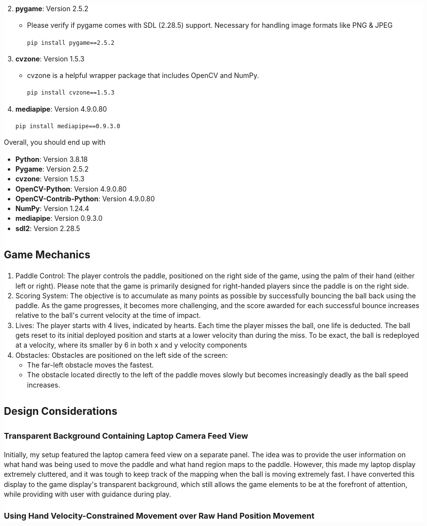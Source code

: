 2. **pygame**: Version 2.5.2
   - Please verify if pygame comes with SDL (2.28.5) support. Necessary for handling image formats like PNG & JPEG
     ```bash
     pip install pygame==2.5.2
     ```

3. **cvzone**: Version 1.5.3
   - cvzone is a helpful wrapper package that includes OpenCV and NumPy.
     ```bash
     pip install cvzone==1.5.3
     ```

4. **mediapipe**: Version 4.9.0.80
   ```bash
   pip install mediapipe==0.9.3.0
   ```
Overall, you should end up with
- **Python**: Version 3.8.18
- **Pygame**: Version 2.5.2
- **cvzone**: Version 1.5.3
- **OpenCV-Python**: Version 4.9.0.80
- **OpenCV-Contrib-Python**: Version 4.9.0.80
- **NumPy**: Version 1.24.4
- **mediapipe**: Version 0.9.3.0
- **sdl2**: Version 2.28.5

## Game Mechanics
1. Paddle Control: The player controls the paddle, positioned on the right side of the game, using the palm of their hand (either left or right). Please note that the game is primarily designed for right-handed players since the paddle is on the right side.
2. Scoring System: The objective is to accumulate as many points as possible by successfully bouncing the ball back using the paddle. As the game progresses, it becomes more challenging, and the score awarded for each successful bounce increases relative to the ball's current velocity at the time of impact.
3. Lives: The player starts with 4 lives, indicated by hearts. Each time the player misses the ball, one life is deducted. The ball gets reset to its initial deployed position and starts at a lower velocity than during the miss. To be exact, the ball is redeployed at a velocity, where its smaller by 6 in both x and y velocity components
4. Obstacles: Obstacles are positioned on the left side of the screen:
   - The far-left obstacle moves the fastest.
   - The obstacle located directly to the left of the paddle moves slowly but becomes increasingly deadly as the ball speed increases.
## Design Considerations
### Transparent Background Containing Laptop Camera Feed View
Initially, my setup featured the laptop camera feed view on a separate panel. The idea was to provide the user information on what hand was being used to move the paddle and what hand region maps to the paddle. However, this made my laptop display extremely cluttered, and it was tough to keep track of the mapping when the ball is moving extremely fast. I have converted this display to the game display's transparent background, which still allows the game elements to be at the forefront of attention, while providing with user with guidance during play. 
### Using Hand Velocity-Constrained Movement over Raw Hand Position Movement